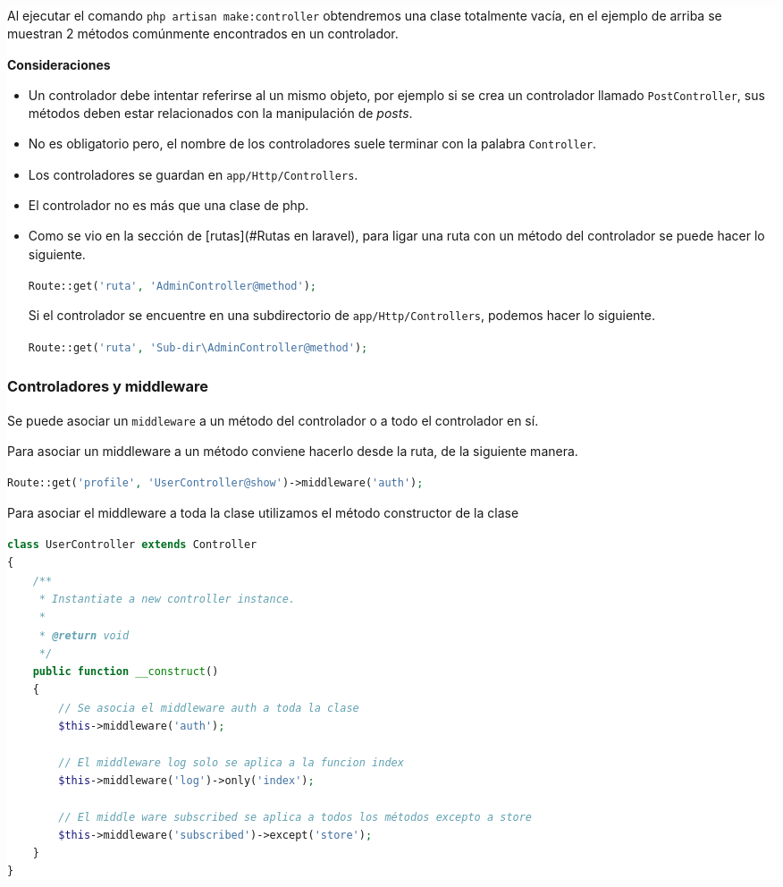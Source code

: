 ```php
```

Al ejecutar el comando `php artisan make:controller` obtendremos una clase totalmente vacía, en el ejemplo de arriba se muestran 2 métodos comúnmente encontrados en un controlador.

**Consideraciones** 

* Un controlador debe intentar referirse al un mismo objeto, por ejemplo si se crea un controlador llamado `PostController`, sus métodos deben estar relacionados con la manipulación de *posts*.

* No es obligatorio pero, el nombre de los controladores suele terminar con la palabra `Controller`.

* Los controladores se guardan en `app/Http/Controllers`.

* El controlador no es más que una clase de php.

* Como se vio en la sección de [rutas](#Rutas en laravel), para ligar una ruta con un método del controlador se puede hacer lo siguiente.

  ```php
  Route::get('ruta', 'AdminController@method');
  ```

  Si el controlador se encuentre en una subdirectorio de `app/Http/Controllers`, podemos hacer lo siguiente.

  ```php
  Route::get('ruta', 'Sub-dir\AdminController@method');
  ```

### Controladores y middleware

Se puede asociar un `middleware` a un método del controlador o a todo el controlador en sí.

Para asociar un middleware a un método conviene hacerlo desde la ruta, de la siguiente manera.

```php
Route::get('profile', 'UserController@show')->middleware('auth');
```

Para asociar el middleware a toda la clase utilizamos el método constructor de la clase

```php
class UserController extends Controller
{
    /**
     * Instantiate a new controller instance.
     *
     * @return void
     */
    public function __construct()
    {
        // Se asocia el middleware auth a toda la clase
        $this->middleware('auth');
		
        // El middleware log solo se aplica a la funcion index
        $this->middleware('log')->only('index');

        // El middle ware subscribed se aplica a todos los métodos excepto a store
        $this->middleware('subscribed')->except('store');
    }
}
```
